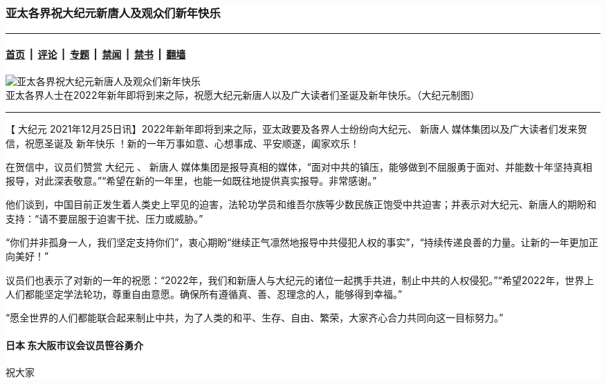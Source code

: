 ### 亚太各界祝大纪元新唐人及观众们新年快乐

---

#### [首页](../../../..?n13453585) &nbsp;|&nbsp; [评论](../../../../../epoch-comment?n13453585) &nbsp;|&nbsp; [专题](../../../../../epoch-special?n13453585) &nbsp;|&nbsp; [禁闻](../../../../../epoch-news?n13453585) &nbsp;|&nbsp; [禁书](../../../../../books?n13453585) &nbsp;|&nbsp; [翻墙](https://github.com/gfw-breaker/nogfw/blob/master/README.md?n13453585)


<div><img alt="亚太各界祝大纪元新唐人及观众们新年快乐" class="attachment-djy_600_400 size-djy_600_400 wp-post-image" src="https://i.epochtimes.com/assets/uploads/2021/12/id13459053-ASIANEWYEAR-600x400.jpg"/>
<div class="caption">
 亚太各界人士在2022年新年即将到来之际，祝愿大纪元新唐人以及广大读者们圣诞及新年快乐。（大纪元制图）
</div></div><hr/><div class="post_content" id="artbody" itemprop="articleBody">
 
 <p>
  【
  <ok href="https://www.epochtimes.com/gb/tag/%E5%A4%A7%E7%BA%AA%E5%85%83.html">
   大纪元
  </ok>
  2021年12月25日讯】2022年新年即将到来之际，亚太政要及各界人士纷纷向大纪元、
  <ok href="https://www.epochtimes.com/gb/tag/%E6%96%B0%E5%94%90%E4%BA%BA.html">
   新唐人
  </ok>
  媒体集团以及广大读者们发来贺信，祝愿圣诞及
  <ok href="https://www.epochtimes.com/gb/tag/%E6%96%B0%E5%B9%B4%E5%BF%AB%E4%B9%90.html">
   新年快乐
  </ok>
  ！新的一年万事如意、心想事成、平安顺遂，阖家欢乐！
 </p>
 <p>
  在贺信中，议员们赞赏
  <ok href="https://www.epochtimes.com/gb/tag/%E5%A4%A7%E7%BA%AA%E5%85%83.html">
   大纪元
  </ok>
  、
  <ok href="https://www.epochtimes.com/gb/tag/%E6%96%B0%E5%94%90%E4%BA%BA.html">
   新唐人
  </ok>
  媒体集团是报导真相的媒体，“面对中共的镇压，能够做到不屈服勇于面对、并能数十年坚持真相报导，对此深表敬意。”“希望在新的一年里，也能一如既往地提供真实报导。非常感谢。”
 </p>
 <p>
  他们谈到，中国目前正发生着人类史上罕见的迫害，法轮功学员和维吾尔族等少数民族正饱受中共迫害；并表示对大纪元、新唐人的期盼和支持：“请不要屈服于迫害干扰、压力或威胁。”
 </p>
 <p>
  “你们并非孤身一人，我们坚定支持你们”，衷心期盼“继续正气凛然地报导中共侵犯人权的事实”，“持续传递良善的力量。让新的一年更加正向美好！”
 </p>
 <p>
  议员们也表示了对新的一年的祝愿：“2022年，我们和新唐人与大纪元的诸位一起携手共进，制止中共的人权侵犯。”“希望2022年，世界上人们都能坚定学法轮功，尊重自由意愿。确保所有遵循真、善、忍理念的人，能够得到幸福。”
 </p>
 <p>
  “愿全世界的人们都能联合起来制止中共，为了人类的和平、生存、自由、繁荣，大家齐心合力共同向这一目标努力。”
 </p>
 <h4>
  <ok href="https://www.epochtimes.com/gb/tag/%E6%97%A5%E6%9C%AC.html">
   日本
  </ok>
  东大阪市议会议员笹谷勇介
 </h4>
 <p>
  祝大家